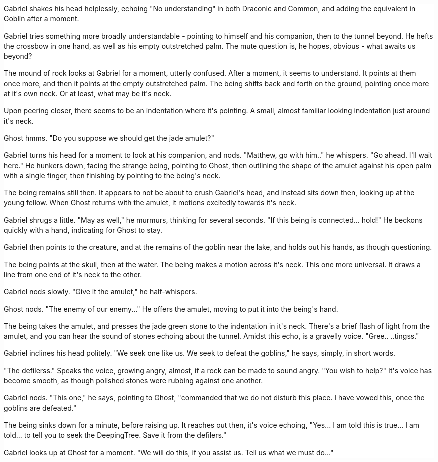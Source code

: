 Gabriel shakes his head helplessly, echoing "No understanding" in both Draconic and Common, and adding the equivalent in Goblin after a moment.

Gabriel tries something more broadly understandable - pointing to himself and his companion, then to the tunnel beyond. He hefts the crossbow in one hand, as well as his empty outstretched palm. The mute question is, he hopes, obvious - what awaits us beyond?

The mound of rock looks at Gabriel for a moment, utterly confused. After a moment, it seems to understand. It points at them once more, and then it points at the empty outstretched palm. The being shifts back and forth on the ground, pointing once more at it's own neck. Or at least, what may be it's neck.

Upon peering closer, there seems to be an indentation where it's pointing. A small, almost familiar looking indentation just around it's neck.

Ghost hmms. "Do you suppose we should get the jade amulet?"

Gabriel turns his head for a moment to look at his companion, and nods. "Matthew, go with him.." he whispers. "Go ahead. I'll wait here." He hunkers down, facing the strange being, pointing to Ghost, then outlining the shape of the amulet against his open palm with a single finger, then finishing by pointing to the being's neck.

The being remains still then. It appears to not be about to crush Gabriel's head, and instead sits down then, looking up at the young fellow. When Ghost returns with the amulet, it motions excitedly towards it's neck.

Gabriel shrugs a little. "May as well," he murmurs, thinking for several seconds. "If this being is connected... hold!" He beckons quickly with a hand, indicating for Ghost to stay.

Gabriel then points to the creature, and at the remains of the goblin near the lake, and holds out his hands, as though questioning.

The being points at the skull, then at the water. The being makes a motion across it's neck. This one more universal. It draws a line from one end of it's neck to the other.

Gabriel nods slowly. "Give it the amulet," he half-whispers.

Ghost nods. "The enemy of our enemy..." He offers the amulet, moving to put it into the being's hand.

The being takes the amulet, and presses the jade green stone to the indentation in it's neck. There's a brief flash of light from the amulet, and you can hear the sound of stones echoing about the tunnel. Amidst this echo, is a gravelly voice. "Gree.. ..tingss."

Gabriel inclines his head politely. "We seek one like us. We seek to defeat the goblins," he says, simply, in short words.

"The defilerss." Speaks the voice, growing angry, almost, if a rock can be made to sound angry. "You wish to help?" It's voice has become smooth, as though polished stones were rubbing against one another.

Gabriel nods. "This one," he says, pointing to Ghost, "commanded that we do not disturb this place. I have vowed this, once the goblins are defeated."

The being sinks down for a minute, before raising up. It reaches out then, it's voice echoing, "Yes... I am told this is true... I am told... to tell you to seek the DeepingTree. Save it from the defilers."

Gabriel looks up at Ghost for a moment. "We will do this, if you assist us. Tell us what we must do..."